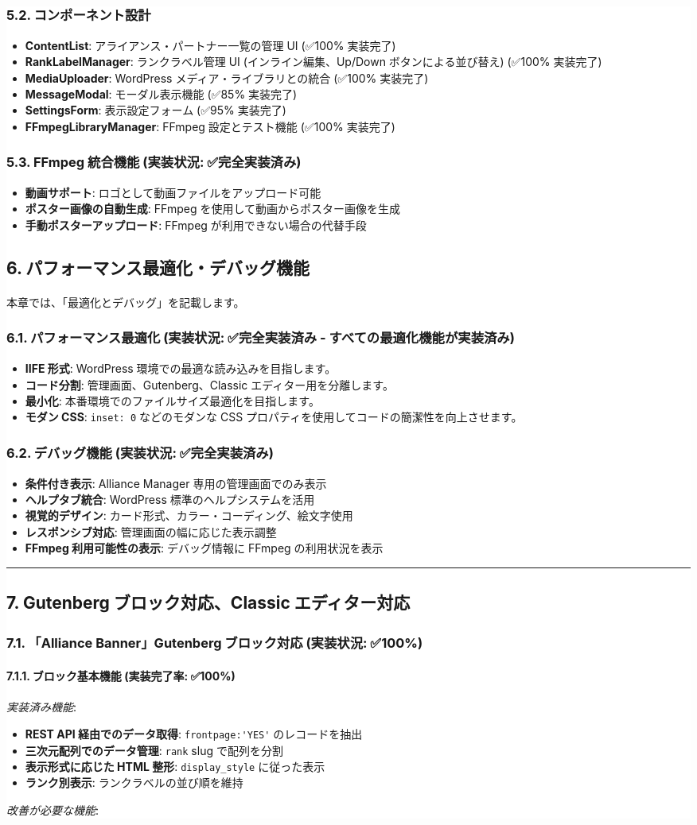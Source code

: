 ### 5.2. コンポーネント設計

* **ContentList**: アライアンス・パートナー一覧の管理 UI (✅100% 実装完了)
* **RankLabelManager**: ランクラベル管理 UI (インライン編集、Up/Down ボタンによる並び替え) (✅100% 実装完了)
* **MediaUploader**: WordPress メディア・ライブラリとの統合 (✅100% 実装完了)
* **MessageModal**: モーダル表示機能 (✅85% 実装完了)
* **SettingsForm**: 表示設定フォーム (✅95% 実装完了)
* **FFmpegLibraryManager**: FFmpeg 設定とテスト機能 (✅100% 実装完了)

### 5.3. FFmpeg 統合機能 (**実装状況**: ✅完全実装済み)

* **動画サポート**: ロゴとして動画ファイルをアップロード可能
* **ポスター画像の自動生成**: FFmpeg を使用して動画からポスター画像を生成
* **手動ポスターアップロード**: FFmpeg が利用できない場合の代替手段

## 6. パフォーマンス最適化・デバッグ機能

本章では、「最適化とデバッグ」を記載します。

### 6.1. パフォーマンス最適化 (**実装状況**: ✅完全実装済み - すべての最適化機能が実装済み)

* **IIFE 形式**: WordPress 環境での最適な読み込みを目指します。
* **コード分割**: 管理画面、Gutenberg、Classic エディター用を分離します。
* **最小化**: 本番環境でのファイルサイズ最適化を目指します。
* **モダン CSS**: `inset: 0` などのモダンな CSS プロパティを使用してコードの簡潔性を向上させます。

### 6.2. デバッグ機能 (**実装状況**: ✅完全実装済み)

* **条件付き表示**: Alliance Manager 専用の管理画面でのみ表示
* **ヘルプタブ統合**: WordPress 標準のヘルプシステムを活用
* **視覚的デザイン**: カード形式、カラー・コーディング、絵文字使用
* **レスポンシブ対応**: 管理画面の幅に応じた表示調整
* **FFmpeg 利用可能性の表示**: デバッグ情報に FFmpeg の利用状況を表示

---

## 7. Gutenberg ブロック対応、Classic エディター対応

### 7.1. 「Alliance Banner」Gutenberg ブロック対応 (**実装状況**: ✅100%)

#### 7.1.1. ブロック基本機能 (**実装完了率**: ✅100%)

*実装済み機能*:

* **REST API 経由でのデータ取得**: `frontpage:'YES'` のレコードを抽出
* **三次元配列でのデータ管理**: `rank` slug で配列を分割
* **表示形式に応じた HTML 整形**: `display_style` に従った表示
* **ランク別表示**: ランクラベルの並び順を維持

*改善が必要な機能*:
